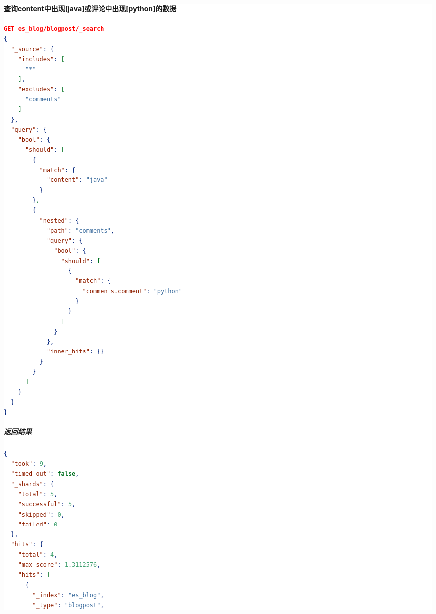 
#### 查询content中出现[java]或评论中出现[python]的数据

```json
GET es_blog/blogpost/_search
{
  "_source": {
    "includes": [
      "*"
    ],
    "excludes": [
      "comments"
    ]
  },
  "query": {
    "bool": {
      "should": [
        {
          "match": {
            "content": "java"
          }
        },
        {
          "nested": {
            "path": "comments",
            "query": {
              "bool": {
                "should": [
                  {
                    "match": {
                      "comments.comment": "python"
                    }
                  }
                ]
              }
            },
            "inner_hits": {}
          }
        }
      ]
    }
  }
}
```



##### 返回结果

```json
{
  "took": 9,
  "timed_out": false,
  "_shards": {
    "total": 5,
    "successful": 5,
    "skipped": 0,
    "failed": 0
  },
  "hits": {
    "total": 4,
    "max_score": 1.3112576,
    "hits": [
      {
        "_index": "es_blog",
        "_type": "blogpost",
```